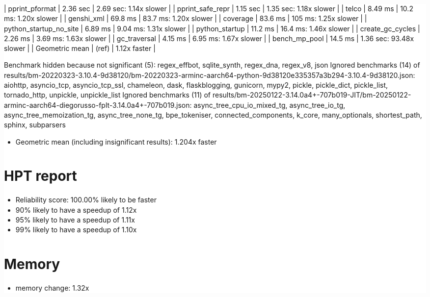 | pprint_pformat           | 2.36 sec                                                              | 2.69 sec: 1.14x slower                                       |
| pprint_safe_repr         | 1.15 sec                                                              | 1.35 sec: 1.18x slower                                       |
| telco                    | 8.49 ms                                                               | 10.2 ms: 1.20x slower                                        |
| genshi_xml               | 69.8 ms                                                               | 83.7 ms: 1.20x slower                                        |
| coverage                 | 83.6 ms                                                               | 105 ms: 1.25x slower                                         |
| python_startup_no_site   | 6.89 ms                                                               | 9.04 ms: 1.31x slower                                        |
| python_startup           | 11.2 ms                                                               | 16.4 ms: 1.46x slower                                        |
| create_gc_cycles         | 2.26 ms                                                               | 3.69 ms: 1.63x slower                                        |
| gc_traversal             | 4.15 ms                                                               | 6.95 ms: 1.67x slower                                        |
| bench_mp_pool            | 14.5 ms                                                               | 1.36 sec: 93.48x slower                                      |
| Geometric mean           | (ref)                                                                 | 1.12x faster                                                 |

Benchmark hidden because not significant (5): regex_effbot, sqlite_synth, regex_dna, regex_v8, json
Ignored benchmarks (14) of results/bm-20220323-3.10.4-9d38120/bm-20220323-arminc-aarch64-python-9d38120e335357a3b294-3.10.4-9d38120.json: aiohttp, asyncio_tcp, asyncio_tcp_ssl, chameleon, dask, flaskblogging, gunicorn, mypy2, pickle, pickle_dict, pickle_list, tornado_http, unpickle, unpickle_list
Ignored benchmarks (11) of results/bm-20250122-3.14.0a4+-707b019-JIT/bm-20250122-arminc-aarch64-diegorusso-fplt-3.14.0a4+-707b019.json: async_tree_cpu_io_mixed_tg, async_tree_io_tg, async_tree_memoization_tg, async_tree_none_tg, bpe_tokeniser, connected_components, k_core, many_optionals, shortest_path, sphinx, subparsers

- Geometric mean (including insignificant results): 1.204x faster

# HPT report

- Reliability score: 100.00% likely to be faster
- 90% likely to have a speedup of 1.12x
- 95% likely to have a speedup of 1.11x
- 99% likely to have a speedup of 1.10x

# Memory
- memory change: 1.32x